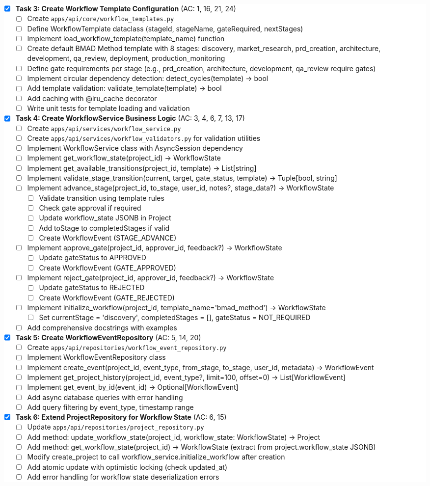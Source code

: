 - [x] **Task 3: Create Workflow Template Configuration** (AC: 1, 16, 21, 24)
  - [ ] Create `apps/api/core/workflow_templates.py`
  - [ ] Define WorkflowTemplate dataclass (stageId, stageName, gateRequired, nextStages)
  - [ ] Implement load_workflow_template(template_name) function
  - [ ] Create default BMAD Method template with 8 stages: discovery, market_research, prd_creation, architecture, development, qa_review, deployment, production_monitoring
  - [ ] Define gate requirements per stage (e.g., prd_creation, architecture, development, qa_review require gates)
  - [ ] Implement circular dependency detection: detect_cycles(template) → bool
  - [ ] Add template validation: validate_template(template) → bool
  - [ ] Add caching with @lru_cache decorator
  - [ ] Write unit tests for template loading and validation

- [x] **Task 4: Create WorkflowService Business Logic** (AC: 3, 4, 6, 7, 13, 17)
  - [ ] Create `apps/api/services/workflow_service.py`
  - [ ] Create `apps/api/services/workflow_validators.py` for validation utilities
  - [ ] Implement WorkflowService class with AsyncSession dependency
  - [ ] Implement get_workflow_state(project_id) → WorkflowState
  - [ ] Implement get_available_transitions(project_id, template) → List[string]
  - [ ] Implement validate_stage_transition(current, target, gate_status, template) → Tuple[bool, string]
  - [ ] Implement advance_stage(project_id, to_stage, user_id, notes?, stage_data?) → WorkflowState
    - [ ] Validate transition using template rules
    - [ ] Check gate approval if required
    - [ ] Update workflow_state JSONB in Project
    - [ ] Add toStage to completedStages if valid
    - [ ] Create WorkflowEvent (STAGE_ADVANCE)
  - [ ] Implement approve_gate(project_id, approver_id, feedback?) → WorkflowState
    - [ ] Update gateStatus to APPROVED
    - [ ] Create WorkflowEvent (GATE_APPROVED)
  - [ ] Implement reject_gate(project_id, approver_id, feedback?) → WorkflowState
    - [ ] Update gateStatus to REJECTED
    - [ ] Create WorkflowEvent (GATE_REJECTED)
  - [ ] Implement initialize_workflow(project_id, template_name='bmad_method') → WorkflowState
    - [ ] Set currentStage = 'discovery', completedStages = [], gateStatus = NOT_REQUIRED
  - [ ] Add comprehensive docstrings with examples

- [x] **Task 5: Create WorkflowEventRepository** (AC: 5, 14, 20)
  - [ ] Create `apps/api/repositories/workflow_event_repository.py`
  - [ ] Implement WorkflowEventRepository class
  - [ ] Implement create_event(project_id, event_type, from_stage, to_stage, user_id, metadata) → WorkflowEvent
  - [ ] Implement get_project_history(project_id, event_type?, limit=100, offset=0) → List[WorkflowEvent]
  - [ ] Implement get_event_by_id(event_id) → Optional[WorkflowEvent]
  - [ ] Add async database queries with error handling
  - [ ] Add query filtering by event_type, timestamp range

- [x] **Task 6: Extend ProjectRepository for Workflow State** (AC: 6, 15)
  - [ ] Update `apps/api/repositories/project_repository.py`
  - [ ] Add method: update_workflow_state(project_id, workflow_state: WorkflowState) → Project
  - [ ] Add method: get_workflow_state(project_id) → WorkflowState (extract from project.workflow_state JSONB)
  - [ ] Modify create_project to call workflow_service.initialize_workflow after creation
  - [ ] Add atomic update with optimistic locking (check updated_at)
  - [ ] Add error handling for workflow state deserialization errors
